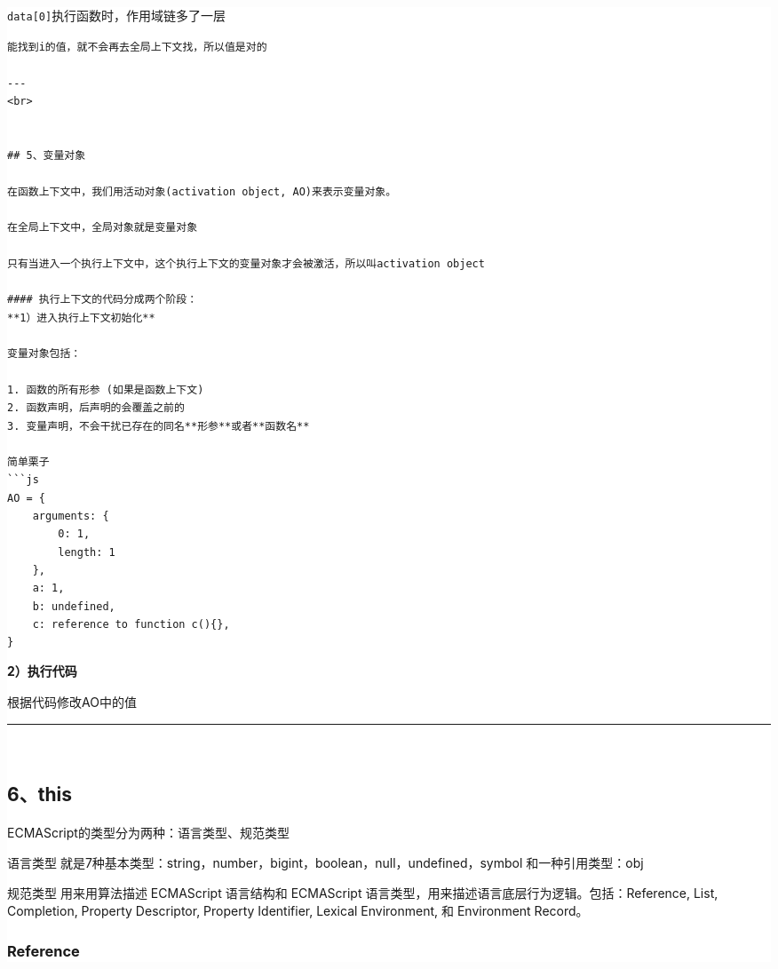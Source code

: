 ```data[0]```执行函数时，作用域链多了一层

```
能找到i的值，就不会再去全局上下文找，所以值是对的

---
<br>


## 5、变量对象

在函数上下文中，我们用活动对象(activation object, AO)来表示变量对象。

在全局上下文中，全局对象就是变量对象

只有当进入一个执行上下文中，这个执行上下文的变量对象才会被激活，所以叫activation object

#### 执行上下文的代码分成两个阶段：
**1）进入执行上下文初始化**

变量对象包括：

1. 函数的所有形参 (如果是函数上下文)
2. 函数声明，后声明的会覆盖之前的
3. 变量声明，不会干扰已存在的同名**形参**或者**函数名**

简单栗子
```js
AO = {
    arguments: {
        0: 1,
        length: 1
    },
    a: 1,
    b: undefined,
    c: reference to function c(){},
}
```

**2）执行代码**

根据代码修改AO中的值

---
<br>


## 6、this

ECMAScript的类型分为两种：语言类型、规范类型

语言类型 就是7种基本类型：string，number，bigint，boolean，null，undefined，symbol 和一种引用类型：obj

规范类型 用来用算法描述 ECMAScript 语言结构和 ECMAScript 语言类型，用来描述语言底层行为逻辑。包括：Reference, List, Completion, Property Descriptor, Property Identifier, Lexical Environment, 和 Environment Record。

### Reference
